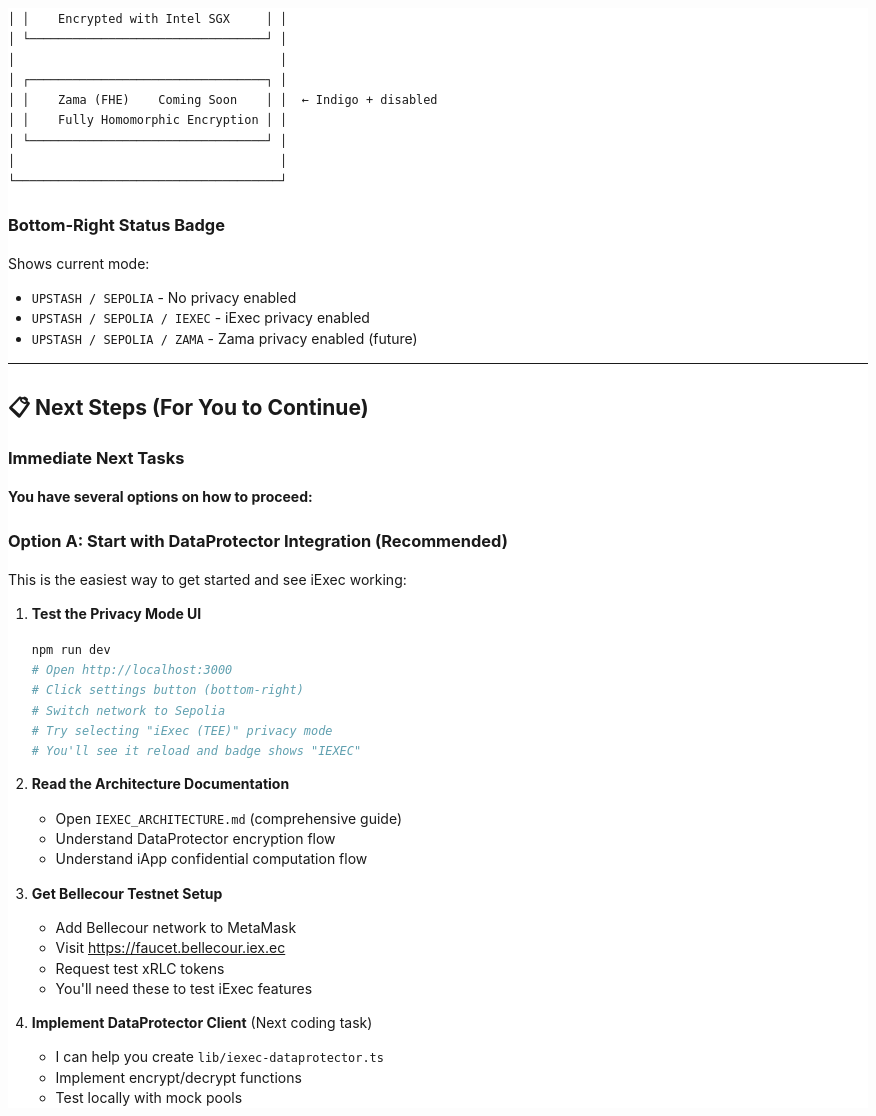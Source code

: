 ```
│ │    Encrypted with Intel SGX     │ │
│ └─────────────────────────────────┘ │
│                                     │
│ ┌─────────────────────────────────┐ │
│ │    Zama (FHE)    Coming Soon    │ │  ← Indigo + disabled
│ │    Fully Homomorphic Encryption │ │
│ └─────────────────────────────────┘ │
│                                     │
└─────────────────────────────────────┘
```

### Bottom-Right Status Badge

Shows current mode:
- `UPSTASH / SEPOLIA` - No privacy enabled
- `UPSTASH / SEPOLIA / IEXEC` - iExec privacy enabled
- `UPSTASH / SEPOLIA / ZAMA` - Zama privacy enabled (future)

---

## 📋 Next Steps (For You to Continue)

### Immediate Next Tasks

**You have several options on how to proceed:**

### Option A: Start with DataProtector Integration (Recommended)

This is the easiest way to get started and see iExec working:

1. **Test the Privacy Mode UI**
   ```bash
   npm run dev
   # Open http://localhost:3000
   # Click settings button (bottom-right)
   # Switch network to Sepolia
   # Try selecting "iExec (TEE)" privacy mode
   # You'll see it reload and badge shows "IEXEC"
   ```

2. **Read the Architecture Documentation**
   - Open `IEXEC_ARCHITECTURE.md` (comprehensive guide)
   - Understand DataProtector encryption flow
   - Understand iApp confidential computation flow

3. **Get Bellecour Testnet Setup**
   - Add Bellecour network to MetaMask
   - Visit https://faucet.bellecour.iex.ec
   - Request test xRLC tokens
   - You'll need these to test iExec features

4. **Implement DataProtector Client** (Next coding task)
   - I can help you create `lib/iexec-dataprotector.ts`
   - Implement encrypt/decrypt functions
   - Test locally with mock pools
